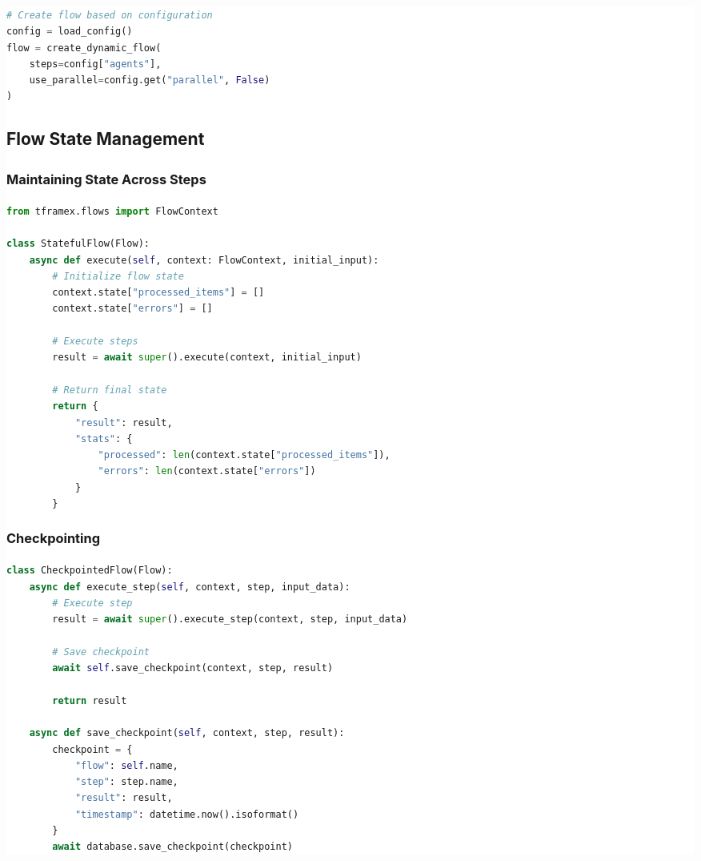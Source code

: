 ```python
# Create flow based on configuration
config = load_config()
flow = create_dynamic_flow(
    steps=config["agents"],
    use_parallel=config.get("parallel", False)
)
```

## Flow State Management

### Maintaining State Across Steps

```python
from tframex.flows import FlowContext

class StatefulFlow(Flow):
    async def execute(self, context: FlowContext, initial_input):
        # Initialize flow state
        context.state["processed_items"] = []
        context.state["errors"] = []
        
        # Execute steps
        result = await super().execute(context, initial_input)
        
        # Return final state
        return {
            "result": result,
            "stats": {
                "processed": len(context.state["processed_items"]),
                "errors": len(context.state["errors"])
            }
        }
```

### Checkpointing

```python
class CheckpointedFlow(Flow):
    async def execute_step(self, context, step, input_data):
        # Execute step
        result = await super().execute_step(context, step, input_data)
        
        # Save checkpoint
        await self.save_checkpoint(context, step, result)
        
        return result
    
    async def save_checkpoint(self, context, step, result):
        checkpoint = {
            "flow": self.name,
            "step": step.name,
            "result": result,
            "timestamp": datetime.now().isoformat()
        }
        await database.save_checkpoint(checkpoint)
```
